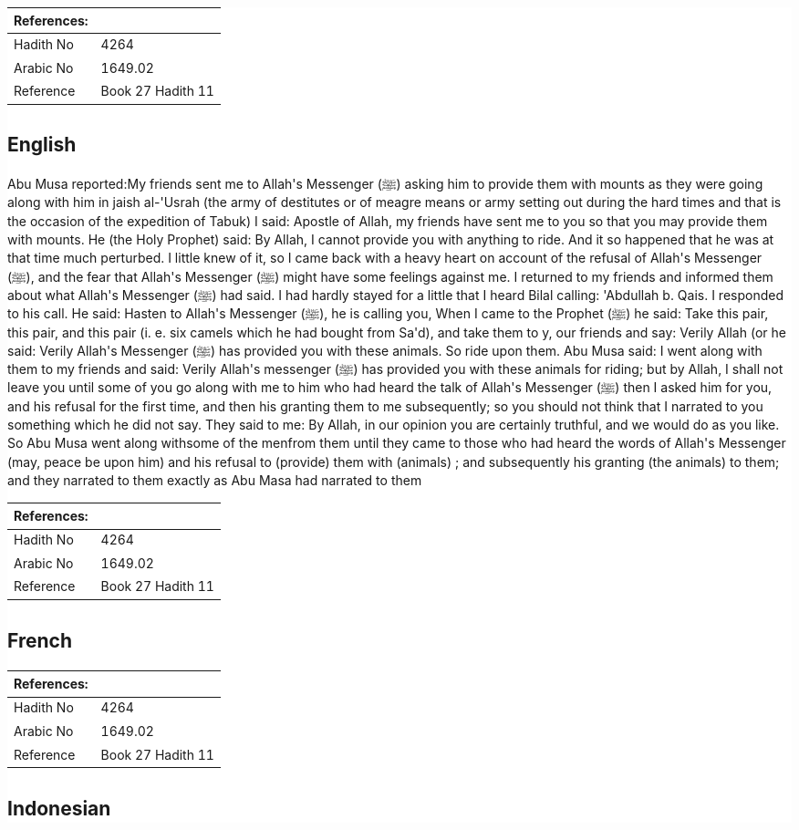 <div style={{backgroundColor:'#f8f9fa',padding:20, marginBottom: 10}}><table> <thead> <tr> <th>References:</th> <th></th> </tr> </thead> <tbody><tr><td>Hadith No</td><td>4264</td></tr><tr><td>Arabic No</td><td>1649.02</td></tr><tr><td>Reference</td><td>Book 27 Hadith 11</td></tr></tbody></table></div>

## English


<div dir="ltr" lang="en" style={{fontSize:'larger',backgroundColor:'#f8f9fa',padding:20}}>
Abu Musa reported:My friends sent me to Allah's Messenger (ﷺ) asking him to provide them with mounts as they were going along with him in jaish al-'Usrah (the army of destitutes or of meagre means or army setting out during the hard times and that is the occasion of the expedition of Tabuk) I said: Apostle of Allah, my friends have sent me to you so that you may provide them with mounts. He (the Holy Prophet) said: By Allah, I cannot provide you with anything to ride. And it so happened that he was at that time much perturbed. I little knew of it, so I came back with a heavy heart on account of the refusal of Allah's Messenger (ﷺ), and the fear that Allah's Messenger (ﷺ) might have some feelings against me. I returned to my friends and informed them about what Allah's Messenger (ﷺ) had said. I had hardly stayed for a little that I heard Bilal calling: 'Abdullah b. Qais. I responded to his call. He said: Hasten to Allah's Messenger (ﷺ), he is calling you, When I came to the Prophet (ﷺ) he said: Take this pair, this pair, and this pair (i. e. six camels which he had bought from Sa'd), and take them to y, our friends and say: Verily Allah (or he said: Verily Allah's Messenger (ﷺ) has provided you with these animals. So ride upon them. Abu Musa said: I went along with them to my friends and said: Verily Allah's messenger (ﷺ) has provided you with these animals for riding; but by Allah, I shall not leave you until some of you go along with me to him who had heard the talk of Allah's Messenger (ﷺ) then I asked him for you, and his refusal for the first time, and then his granting them to me subsequently; so you should not think that I narrated to you something which he did not say. They said to me: By Allah, in our opinion you are certainly truthful, and we would do as you like. So Abu Musa went along withsome of the menfrom them until they came to those who had heard the words of Allah's Messenger (may, peace be upon him) and his refusal to (provide) them with (animals) ; and subsequently his granting (the animals) to them; and they narrated to them exactly as Abu Masa had narrated to them
</div>
<div style={{backgroundColor:'#f8f9fa',padding:20, marginBottom: 10}}><table> <thead> <tr> <th>References:</th> <th></th> </tr> </thead> <tbody><tr><td>Hadith No</td><td>4264</td></tr><tr><td>Arabic No</td><td>1649.02</td></tr><tr><td>Reference</td><td>Book 27 Hadith 11</td></tr></tbody></table></div>

## French


<div dir="ltr" lang="fr" style={{fontSize:'larger',backgroundColor:'#f8f9fa',padding:20}}>

</div>
<div style={{backgroundColor:'#f8f9fa',padding:20, marginBottom: 10}}><table> <thead> <tr> <th>References:</th> <th></th> </tr> </thead> <tbody><tr><td>Hadith No</td><td>4264</td></tr><tr><td>Arabic No</td><td>1649.02</td></tr><tr><td>Reference</td><td>Book 27 Hadith 11</td></tr></tbody></table></div>

## Indonesian


<div dir="ltr" lang="id" style={{fontSize:'larger',backgroundColor:'#f8f9fa',padding:20}}>
